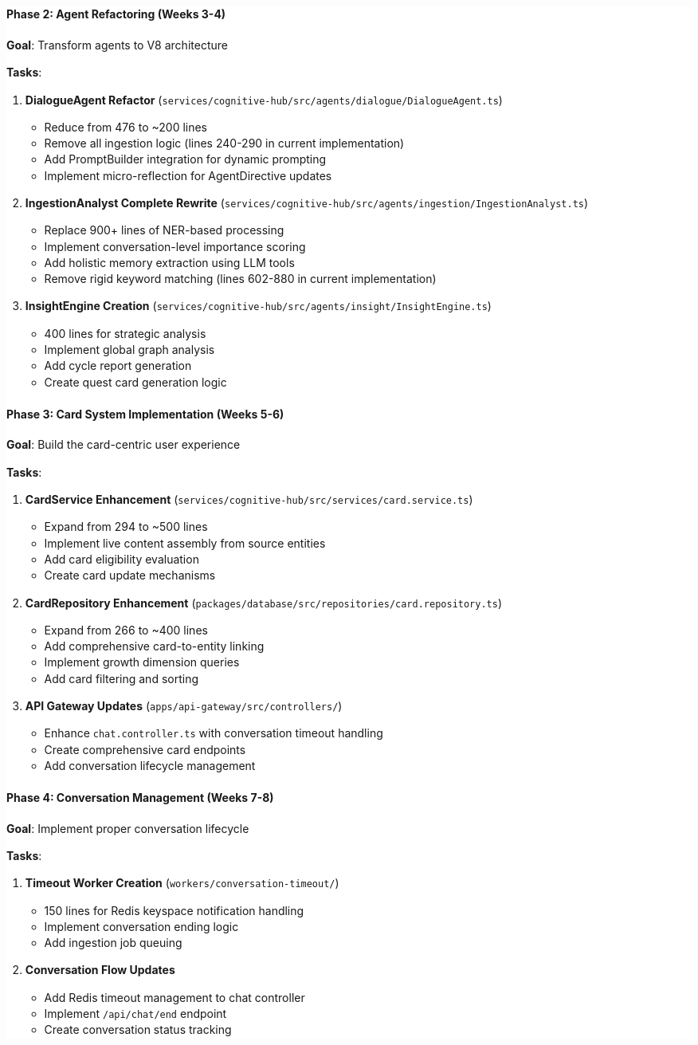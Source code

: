 #### Phase 2: Agent Refactoring (Weeks 3-4)
**Goal**: Transform agents to V8 architecture

**Tasks**:
1. **DialogueAgent Refactor** (`services/cognitive-hub/src/agents/dialogue/DialogueAgent.ts`)
   - Reduce from 476 to ~200 lines
   - Remove all ingestion logic (lines 240-290 in current implementation)
   - Add PromptBuilder integration for dynamic prompting
   - Implement micro-reflection for AgentDirective updates

2. **IngestionAnalyst Complete Rewrite** (`services/cognitive-hub/src/agents/ingestion/IngestionAnalyst.ts`)
   - Replace 900+ lines of NER-based processing
   - Implement conversation-level importance scoring
   - Add holistic memory extraction using LLM tools
   - Remove rigid keyword matching (lines 602-880 in current implementation)

3. **InsightEngine Creation** (`services/cognitive-hub/src/agents/insight/InsightEngine.ts`)
   - 400 lines for strategic analysis
   - Implement global graph analysis
   - Add cycle report generation
   - Create quest card generation logic

#### Phase 3: Card System Implementation (Weeks 5-6)
**Goal**: Build the card-centric user experience

**Tasks**:
1. **CardService Enhancement** (`services/cognitive-hub/src/services/card.service.ts`)
   - Expand from 294 to ~500 lines
   - Implement live content assembly from source entities
   - Add card eligibility evaluation
   - Create card update mechanisms

2. **CardRepository Enhancement** (`packages/database/src/repositories/card.repository.ts`)
   - Expand from 266 to ~400 lines
   - Add comprehensive card-to-entity linking
   - Implement growth dimension queries
   - Add card filtering and sorting

3. **API Gateway Updates** (`apps/api-gateway/src/controllers/`)
   - Enhance `chat.controller.ts` with conversation timeout handling
   - Create comprehensive card endpoints
   - Add conversation lifecycle management

#### Phase 4: Conversation Management (Weeks 7-8)
**Goal**: Implement proper conversation lifecycle

**Tasks**:
1. **Timeout Worker Creation** (`workers/conversation-timeout/`)
   - 150 lines for Redis keyspace notification handling
   - Implement conversation ending logic
   - Add ingestion job queuing

2. **Conversation Flow Updates**
   - Add Redis timeout management to chat controller
   - Implement `/api/chat/end` endpoint
   - Create conversation status tracking
